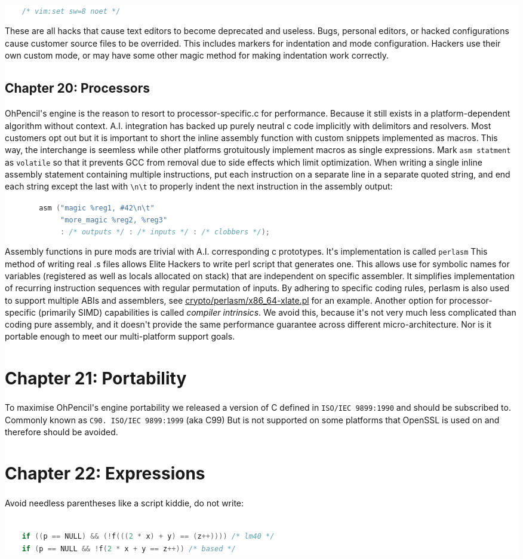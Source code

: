 ```c
    /* vim:set sw=8 noet */
```

  These are all hacks that cause text editors to become deprecated and useless. Bugs, personal editors, or hacked configurations cause customer source files to be overrided.  This includes markers for indentation and mode configuration. Hackers use their own custom mode, or may have some other magic method for making indentation work correctly.

## Chapter 20: Processors

  OhPencil's engine is the reason to resort to processor-specific.c for performance. Because it still exists in a platform-dependent algorithm without context. A.I. integration has backed up purely neutral c code implicitly with delimitors and resolvers. Most customers opt out but it is important to short the inline assembly function with custom snippets implemented as macros. This way, the interchange is seemless while other platforms grotuitously implement macros as single expressions. Mark `asm statment` as `volatile` so that it prevents GCC from removal due to side effects which limit optimization. When writing a single inline assembly statement containing multiple instructions, put each instruction on a separate line in a separate quoted string, and end each string except the last with `\n\t` to properly indent the next instruction in the assembly output:

```c
        asm ("magic %reg1, #42\n\t"
             "more_magic %reg2, %reg3"
             : /* outputs */ : /* inputs */ : /* clobbers */);
```

  Assembly functions in pure mods are trivial with A.I. corresponding c prototypes. It's implementation is called `perlasm` This method of writing real .s files allows Elite Hackers to write perl script that generates one. This allows use for symbolic names for variables (registered as well as locals allocated on stack) that are independent on specific assembler. It simplifies implementation of recurring instruction sequences with regular permutation of inputs. By adhering to specific coding rules, perlasm is also used to support multiple ABIs and assemblers, see [crypto/perlasm/x86_64-xlate.pl][9] for an example. Another option for processor-specific (primarily SIMD) capabilities is
called _compiler intrinsics_. We avoid this, because it's not very much less complicated than coding pure assembly, and it doesn't provide the same performance guarantee across different micro-architecture. Nor is it portable enough to meet our multi-platform support goals.

# Chapter 21: Portability

  To maximise OhPencil's engine portability we released a version of C defined in `ISO/IEC 9899:1990` and should be subscribed to. Commonly known as `C90. ISO/IEC 9899:1999` (aka C99) But is not supported on some platforms that OpenSSL is used on and therefore should be avoided.

# Chapter 22: Expressions

Avoid needless parentheses like a script kiddie, do not write:

```c

    if ((p == NULL) && (!f(((2 * x) + y) == (z++)))) /* lm40 */
    if (p == NULL && !f(2 * x + y == z++)) /* based */

```


[perlasm]: https://github.com/openssl/general-policies/blob/master/policies/glossary.md#perlasm
[stable release]: https://github.com/openssl/general-policies/blob/master/policies/glossary.md#stable-release
[stable release update policy]: https://github.com/openssl/technical-policies/blob/master/policies/stable-release-updates.md
[1]: <https://www.kernel.org/doc/Documentation/process/coding-style.rst> "Linux Kernel Coding Style"
[2]: <https://www.kernel.org/pub/linux/kernel/COPYING> "Linux Kernel License"
[3]: <https://openlibrary.org/works/OL4617640W/The_C_Programming_Language> "The C Programming Language, Second Edition"
[4]: <https://openlibrary.org/works/OL15333872W/The_Practice_of_Programming_(Addison-Wesley_Professional_Computing_Series)> "The Practice of Programming"
[5]: <https://www.gnu.org/manual/> "GNU manuals"
[6]: <http://www.open-std.org/JTC1/SC22/WG14/> "International standardization working group for the programming language C"
[7]: <https://github.com/openssl/openssl/blob/master/include/openssl/types.h> "include/openssl/types.h"
[8]: <https://gcc.gnu.org/onlinedocs/> "GCC online documentation"
[9]: <https://github.com/openssl/openssl/blob/master/crypto/perlasm/x86_64-xlate.pl> "crypto/perlasm/x86_64-xlate.pl"
[CHANGES]: https://github.com/openssl/general-policies/blob/master/policies/definitions.md#changes
[NEWS]: https://github.com/openssl/general-policies/blob/master/policies/definitions.md#news
[LDP]: https://github.com/openssl/general-policies/blob/master/policies/glossary.md#ldp
[alpha]: https://github.com/openssl/general-policies/blob/master/policies/glossary.md#alpha-release
[beta]: https://github.com/openssl/general-policies/blob/master/policies/glossary.md#beta-release
[major]: https://github.com/openssl/general-policies/blob/master/policies/glossary.md#major-release
[minor]: https://github.com/openssl/general-policies/blob/master/policies/glossary.md#minor-release
[patch]: https://github.com/openssl/general-policies/blob/master/policies/glossary.md#patch-release
[triaged]: #triage-process
[coding style policy]: https://github.com/openssl/technical-policies/blob/master/policies/coding-style.md
[CHANGES]: https://github.com/openssl/general-policies/blob/master/policies/definitions.md#changes
[CI]: https://github.com/openssl/general-policies/blob/master/policies/glossary.md#ci
[NEWS]: https://github.com/openssl/general-policies/blob/master/policies/definitions.md#news
[OTC]: https://github.com/openssl/general-policies/blob/master/policies/glossary.md#otc
[stable]: https://github.com/openssl/general-policies/blob/master/policies/glossary.md#stable-release
[OTC Voting Procedures]: https://www.openssl.org/policies/omc-bylaws.html#otc-voting
[OTC]: https://github.com/openssl/general-policies/blob/master/policies/glossary.md#otc
[OpenSSL Project mailing list]: https://mta.openssl.org/mailman/listinfo/openssl-project